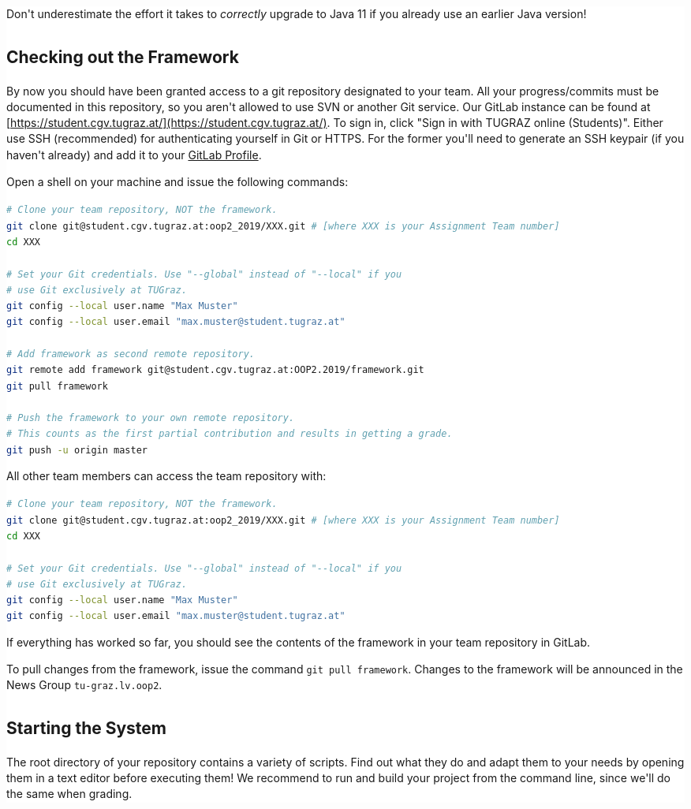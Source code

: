 Don't underestimate the effort it takes to *correctly* upgrade to Java 11 if you already use an earlier Java version!

## Checking out the Framework
By now you should have been granted access to a git repository designated to your team. All your progress/commits must be documented in this repository, so you aren't allowed to use SVN or another Git service. Our GitLab instance can be found at [https://student.cgv.tugraz.at/](https://student.cgv.tugraz.at/). To sign in, click "Sign in with TUGRAZ online (Students)". Either use SSH (recommended) for authenticating yourself in Git or HTTPS. For the former you'll need to generate an SSH keypair (if you haven't already) and add it to your [GitLab Profile](https://student.cgv.tugraz.at/profile/keys).

Open a shell on your machine and issue the following commands:
```bash
# Clone your team repository, NOT the framework.
git clone git@student.cgv.tugraz.at:oop2_2019/XXX.git # [where XXX is your Assignment Team number]
cd XXX

# Set your Git credentials. Use "--global" instead of "--local" if you
# use Git exclusively at TUGraz.
git config --local user.name "Max Muster"
git config --local user.email "max.muster@student.tugraz.at"

# Add framework as second remote repository.
git remote add framework git@student.cgv.tugraz.at:OOP2.2019/framework.git
git pull framework

# Push the framework to your own remote repository.
# This counts as the first partial contribution and results in getting a grade.
git push -u origin master
```

All other team members can access the team repository with: 
```bash
# Clone your team repository, NOT the framework.
git clone git@student.cgv.tugraz.at:oop2_2019/XXX.git # [where XXX is your Assignment Team number]
cd XXX

# Set your Git credentials. Use "--global" instead of "--local" if you
# use Git exclusively at TUGraz.
git config --local user.name "Max Muster"
git config --local user.email "max.muster@student.tugraz.at"
```

If everything has worked so far, you should see the contents of the framework in your team repository in GitLab.

To pull changes from the framework, issue the command `git pull framework`. Changes to the framework will be announced in the News Group `tu-graz.lv.oop2`.

## Starting the System
The root directory of your repository contains a variety of scripts. Find out what they do and adapt them to your needs by opening them in a text editor before executing them! We recommend to run and build your project from the command line, since we'll do the same when grading.
